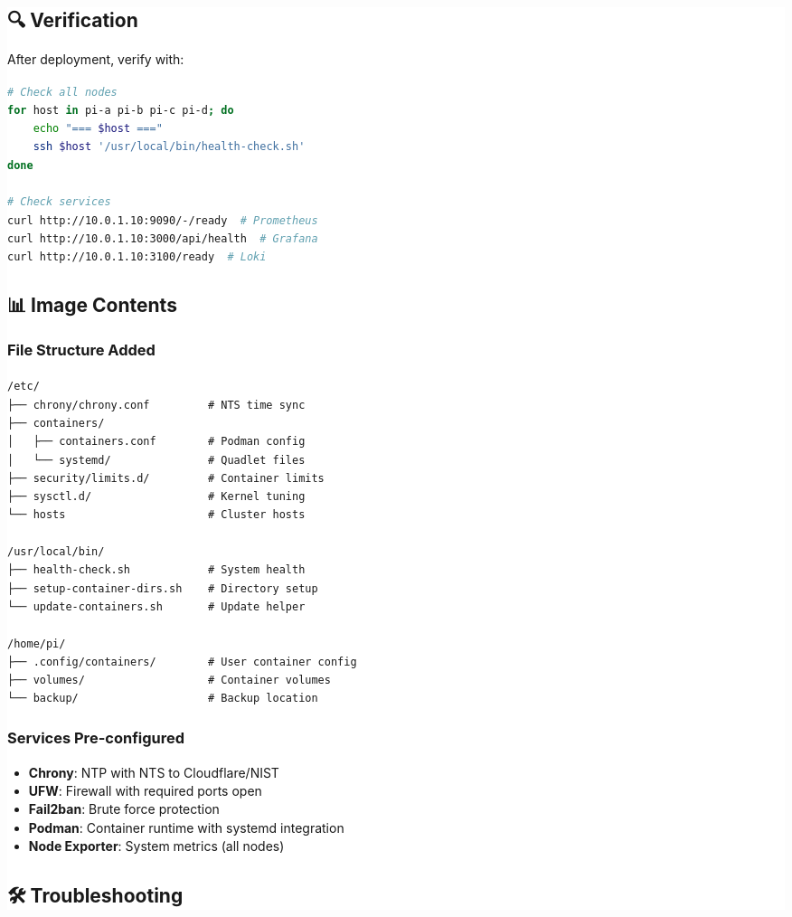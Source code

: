 ## 🔍 Verification

After deployment, verify with:

```bash
# Check all nodes
for host in pi-a pi-b pi-c pi-d; do
    echo "=== $host ==="
    ssh $host '/usr/local/bin/health-check.sh'
done

# Check services
curl http://10.0.1.10:9090/-/ready  # Prometheus
curl http://10.0.1.10:3000/api/health  # Grafana
curl http://10.0.1.10:3100/ready  # Loki
```

## 📊 Image Contents

### File Structure Added

```
/etc/
├── chrony/chrony.conf         # NTS time sync
├── containers/
│   ├── containers.conf        # Podman config
│   └── systemd/               # Quadlet files
├── security/limits.d/         # Container limits
├── sysctl.d/                  # Kernel tuning
└── hosts                      # Cluster hosts

/usr/local/bin/
├── health-check.sh            # System health
├── setup-container-dirs.sh    # Directory setup
└── update-containers.sh       # Update helper

/home/pi/
├── .config/containers/        # User container config
├── volumes/                   # Container volumes
└── backup/                    # Backup location
```

### Services Pre-configured

- **Chrony**: NTP with NTS to Cloudflare/NIST
- **UFW**: Firewall with required ports open
- **Fail2ban**: Brute force protection
- **Podman**: Container runtime with systemd integration
- **Node Exporter**: System metrics (all nodes)

## 🛠️ Troubleshooting
